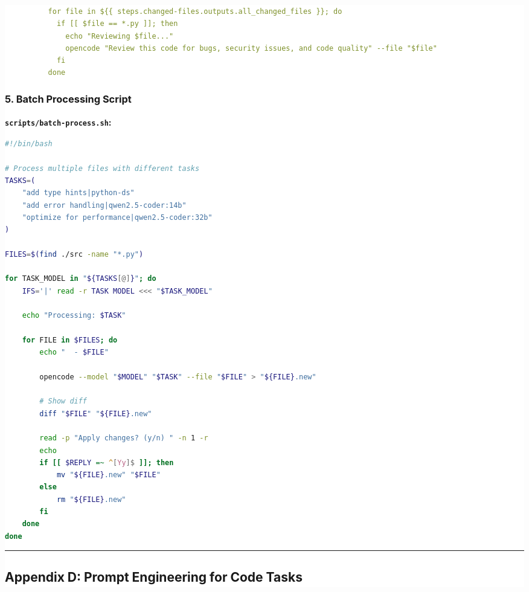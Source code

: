 ```yaml
          for file in ${{ steps.changed-files.outputs.all_changed_files }}; do
            if [[ $file == *.py ]]; then
              echo "Reviewing $file..."
              opencode "Review this code for bugs, security issues, and code quality" --file "$file"
            fi
          done
```

### 5. Batch Processing Script

**`scripts/batch-process.sh`:**
```bash
#!/bin/bash

# Process multiple files with different tasks
TASKS=(
    "add type hints|python-ds"
    "add error handling|qwen2.5-coder:14b"
    "optimize for performance|qwen2.5-coder:32b"
)

FILES=$(find ./src -name "*.py")

for TASK_MODEL in "${TASKS[@]}"; do
    IFS='|' read -r TASK MODEL <<< "$TASK_MODEL"
    
    echo "Processing: $TASK"
    
    for FILE in $FILES; do
        echo "  - $FILE"
        
        opencode --model "$MODEL" "$TASK" --file "$FILE" > "${FILE}.new"
        
        # Show diff
        diff "$FILE" "${FILE}.new"
        
        read -p "Apply changes? (y/n) " -n 1 -r
        echo
        if [[ $REPLY =~ ^[Yy]$ ]]; then
            mv "${FILE}.new" "$FILE"
        else
            rm "${FILE}.new"
        fi
    done
done
```

---

## Appendix D: Prompt Engineering for Code Tasks
